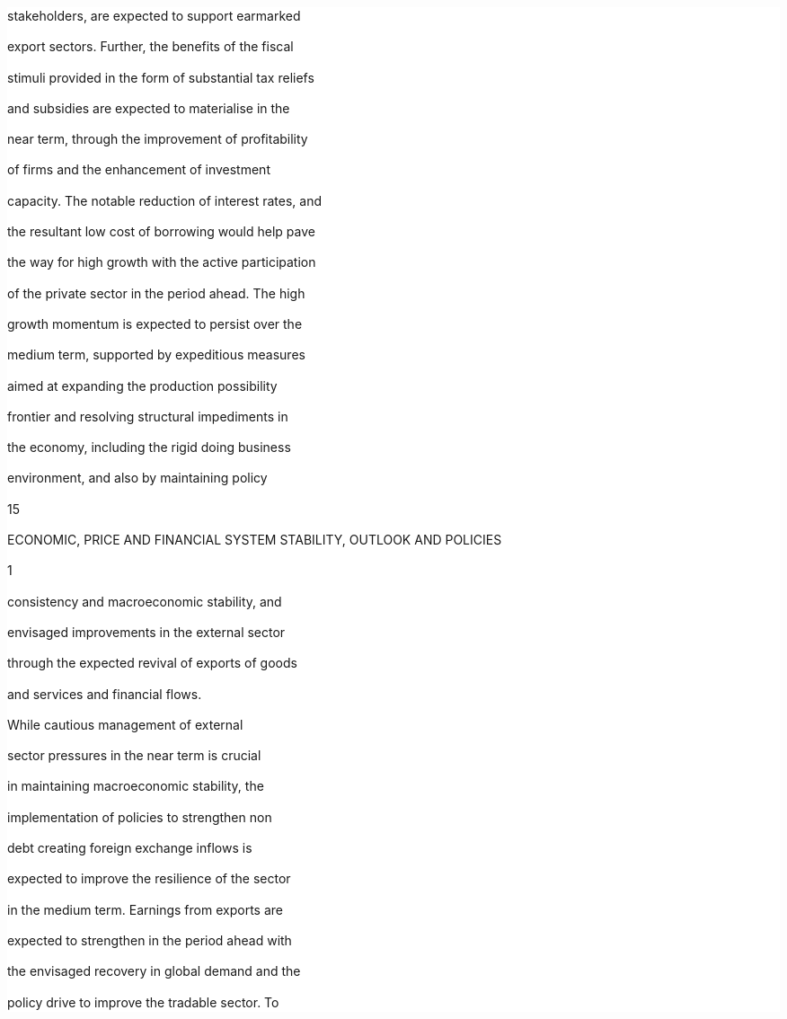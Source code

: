 stakeholders, are expected to support earmarked

export sectors. Further, the benefits of the fiscal

stimuli provided in the form of substantial tax reliefs

and subsidies are expected to materialise in the

near term, through the improvement of profitability

of firms and the enhancement of investment

capacity. The notable reduction of interest rates, and

the resultant low cost of borrowing would help pave

the way for high growth with the active participation

of the private sector in the period ahead. The high

growth momentum is expected to persist over the

medium term, supported by expeditious measures

aimed at expanding the production possibility

frontier and resolving structural impediments in

the economy, including the rigid doing business

environment, and also by maintaining policy

15

ECONOMIC, PRICE AND FINANCIAL SYSTEM STABILITY, OUTLOOK AND POLICIES

1

consistency and macroeconomic stability, and

envisaged improvements in the external sector

through the expected revival of exports of goods

and services and financial flows.

While cautious management of external

sector pressures in the near term is crucial

in maintaining macroeconomic stability, the

implementation of policies to strengthen non

debt creating foreign exchange inflows is

expected to improve the resilience of the sector

in the medium term. Earnings from exports are

expected to strengthen in the period ahead with

the envisaged recovery in global demand and the

policy drive to improve the tradable sector. To

